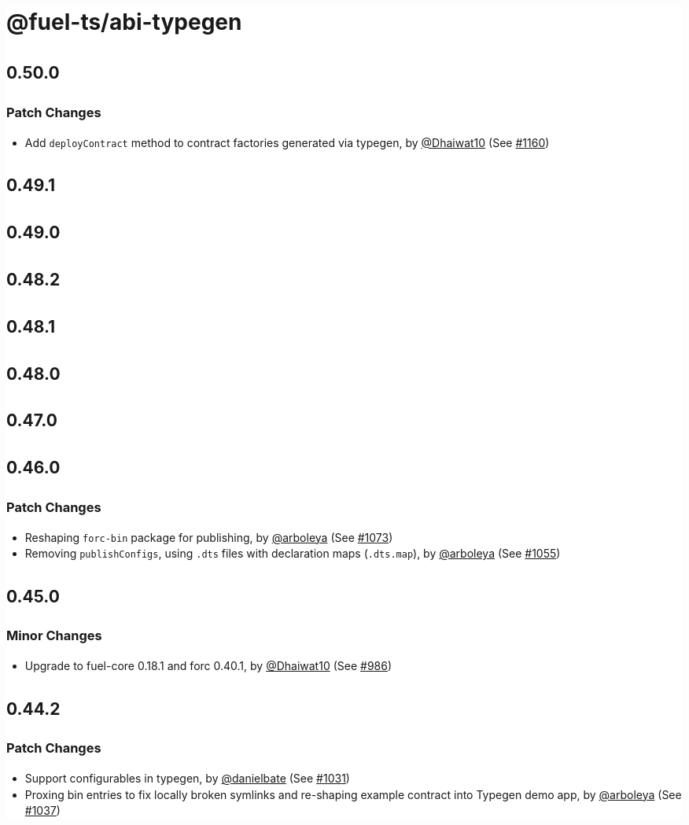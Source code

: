 # @fuel-ts/abi-typegen

## 0.50.0

### Patch Changes

- Add `deployContract` method to contract factories generated via typegen, by [@Dhaiwat10](https://github.com/Dhaiwat10) (See [#1160](https://github.com/FuelLabs/fuels-ts/pull/1160))

## 0.49.1

## 0.49.0

## 0.48.2

## 0.48.1

## 0.48.0

## 0.47.0

## 0.46.0

### Patch Changes

- Reshaping `forc-bin` package for publishing, by [@arboleya](https://github.com/arboleya) (See [#1073](https://github.com/FuelLabs/fuels-ts/pull/1073))
- Removing `publishConfigs`, using `.dts` files with declaration maps (`.dts.map`), by [@arboleya](https://github.com/arboleya) (See [#1055](https://github.com/FuelLabs/fuels-ts/pull/1055))

## 0.45.0

### Minor Changes

- Upgrade to fuel-core 0.18.1 and forc 0.40.1, by [@Dhaiwat10](https://github.com/Dhaiwat10) (See [#986](https://github.com/FuelLabs/fuels-ts/pull/986))

## 0.44.2

### Patch Changes

- Support configurables in typegen, by [@danielbate](https://github.com/danielbate) (See [#1031](https://github.com/FuelLabs/fuels-ts/pull/1031))
- Proxing bin entries to fix locally broken symlinks and re-shaping example contract into Typegen demo app, by [@arboleya](https://github.com/arboleya) (See [#1037](https://github.com/FuelLabs/fuels-ts/pull/1037))
